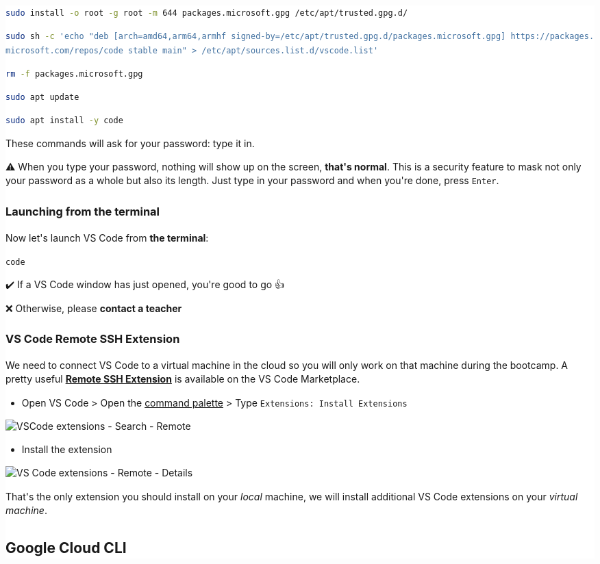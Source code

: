 ```bash
sudo install -o root -g root -m 644 packages.microsoft.gpg /etc/apt/trusted.gpg.d/
```

```bash
sudo sh -c 'echo "deb [arch=amd64,arm64,armhf signed-by=/etc/apt/trusted.gpg.d/packages.microsoft.gpg] https://packages.microsoft.com/repos/code stable main" > /etc/apt/sources.list.d/vscode.list'
```

```bash
rm -f packages.microsoft.gpg
```

```bash
sudo apt update
```

```bash
sudo apt install -y code
```

These commands will ask for your password: type it in.

:warning: When you type your password, nothing will show up on the screen, **that's normal**. This is a security feature to mask not only your password as a whole but also its length. Just type in your password and when you're done, press `Enter`.

### Launching from the terminal

Now let's launch VS Code from **the terminal**:

```bash
code
```

:heavy_check_mark: If a VS Code window has just opened, you're good to go :+1:

:x: Otherwise, please **contact a teacher**


### VS Code Remote SSH Extension

We need to connect VS Code to a virtual machine in the cloud so you will only work on that machine during the bootcamp. A pretty useful [**Remote SSH Extension**](https://marketplace.visualstudio.com/items?itemName=ms-vscode-remote.remote-ssh) is available on the VS Code Marketplace.

- Open VS Code > Open the [command palette](https://code.visualstudio.com/docs/getstarted/userinterface#_command-palette) > Type `Extensions: Install Extensions`

<img alt="VSCode extensions - Search - Remote" src="https://wagon-public-datasets.s3.amazonaws.com/data-engineering/setup/vscode-extensions-search-remote.png" width=500>

- Install the extension

<img alt="VS Code extensions - Remote - Details" src="https://wagon-public-datasets.s3.amazonaws.com/data-engineering/setup/vscode-extensions-remote.png" width=500>

That's the only extension you should install on your _local_ machine, we will install additional VS Code extensions on your _virtual machine_.


## Google Cloud CLI
